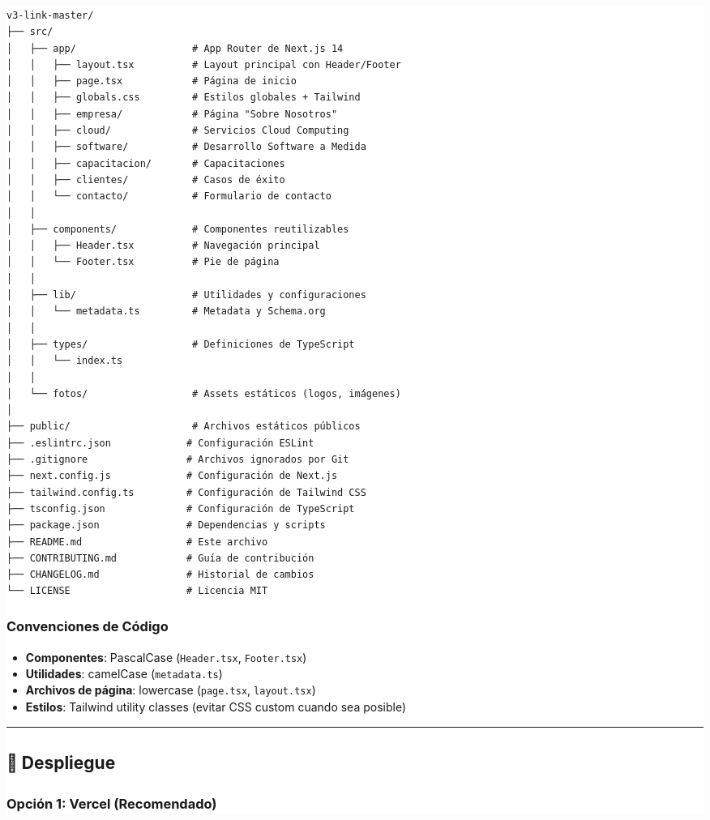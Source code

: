 ```
v3-link-master/
├── src/
│   ├── app/                    # App Router de Next.js 14
│   │   ├── layout.tsx          # Layout principal con Header/Footer
│   │   ├── page.tsx            # Página de inicio
│   │   ├── globals.css         # Estilos globales + Tailwind
│   │   ├── empresa/            # Página "Sobre Nosotros"
│   │   ├── cloud/              # Servicios Cloud Computing
│   │   ├── software/           # Desarrollo Software a Medida
│   │   ├── capacitacion/       # Capacitaciones
│   │   ├── clientes/           # Casos de éxito
│   │   └── contacto/           # Formulario de contacto
│   │
│   ├── components/             # Componentes reutilizables
│   │   ├── Header.tsx          # Navegación principal
│   │   └── Footer.tsx          # Pie de página
│   │
│   ├── lib/                    # Utilidades y configuraciones
│   │   └── metadata.ts         # Metadata y Schema.org
│   │
│   ├── types/                  # Definiciones de TypeScript
│   │   └── index.ts
│   │
│   └── fotos/                  # Assets estáticos (logos, imágenes)
│
├── public/                     # Archivos estáticos públicos
├── .eslintrc.json             # Configuración ESLint
├── .gitignore                 # Archivos ignorados por Git
├── next.config.js             # Configuración de Next.js
├── tailwind.config.ts         # Configuración de Tailwind CSS
├── tsconfig.json              # Configuración de TypeScript
├── package.json               # Dependencias y scripts
├── README.md                  # Este archivo
├── CONTRIBUTING.md            # Guía de contribución
├── CHANGELOG.md               # Historial de cambios
└── LICENSE                    # Licencia MIT
```

### Convenciones de Código

- **Componentes**: PascalCase (`Header.tsx`, `Footer.tsx`)
- **Utilidades**: camelCase (`metadata.ts`)
- **Archivos de página**: lowercase (`page.tsx`, `layout.tsx`)
- **Estilos**: Tailwind utility classes (evitar CSS custom cuando sea posible)

---

## 🚀 Despliegue

### Opción 1: Vercel (Recomendado)
